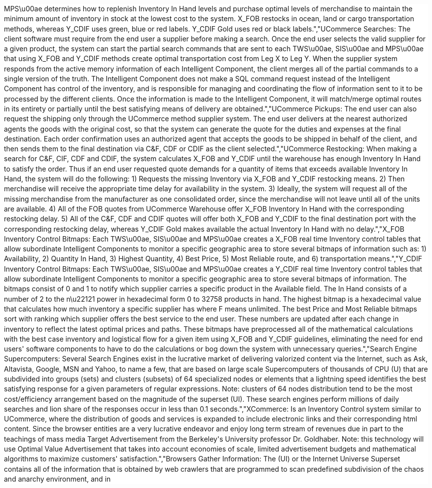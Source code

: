 MPS\u00ae determines how to replenish Inventory In Hand levels and purchase optimal levels of merchandise to maintain the minimum amount of inventory in stock at the lowest cost to the system. X_FOB restocks in ocean, land or cargo transportation methods, whereas Y_CDIF uses green, blue or red labels. Y_CDIF Gold uses red or black labels.","UCommerce Searches: The client software must require from the end user a supplier before making a search. Once the end user selects the valid supplier for a given product, the system can start the partial search commands that are sent to each TWS\u00ae, SIS\u00ae and MPS\u00ae that using X_FOB and Y_CDIF methods create optimal transportation cost from Leg X to Leg Y. When the supplier system responds from the active memory information of each Intelligent Component, the client merges all of the partial commands to a single version of the truth. The Intelligent Component does not make a SQL command request instead of the Intelligent Component has control of the inventory, and is responsible for managing and coordinating the flow of information sent to it to be processed by the different clients. Once the information is made to the Intelligent Component, it will match\/merge optimal routes in its entirety or partially until the best satisfying means of delivery are obtained.","UCommerce Pickups: The end user can also request the shipping only through the UCommerce method supplier system. The end user delivers at the nearest authorized agents the goods with the original cost, so that the system can generate the quote for the duties and expenses at the final destination. Each order confirmation uses an authorized agent that accepts the goods to be shipped in behalf of the client, and then sends them to the final destination via C&F, CDF or CDIF as the client selected.","UCommerce Restocking: When making a search for C&F, CIF, CDF and CDIF, the system calculates X_FOB and Y_CDIF until the warehouse has enough Inventory In Hand to satisfy the order. Thus if an end user requested quote demands for a quantity of items that exceeds available Inventory In Hand, the system will do the following: 1) Requests the missing Inventory via X_FOB and Y_CDIF restocking means. 2) Then merchandise will receive the appropriate time delay for availability in the system. 3) Ideally, the system will request all of the missing merchandise from the manufacturer as one consolidated order, since the merchandise will not leave until all of the units are available. 4) All of the FOB quotes from UCommerce Warehouse offer X_FOB Inventory In Hand with the corresponding restocking delay. 5) All of the C&F, CDF and CDIF quotes will offer both X_FOB and Y_CDIF to the final destination port with the corresponding restocking delay, whereas Y_CDIF Gold makes available the actual Inventory In Hand with no delay.","X_FOB Inventory Control Bitmaps: Each TWS\u00ae, SIS\u00ae and MPS\u00ae creates a X_FOB real time Inventory control tables that allow subordinate Intelligent Components to monitor a specific geographic area to store several bitmaps of information such as: 1) Availability, 2) Quantity In Hand, 3) Highest Quantity, 4) Best Price, 5) Most Reliable route, and 6) transportation means.","Y_CDIF Inventory Control Bitmaps: Each TWS\u00ae, SIS\u00ae and MPS\u00ae creates a Y_CDIF real time Inventory control tables that allow subordinate Intelligent Components to monitor a specific geographic area to store several bitmaps of information. The bitmaps consist of 0 and 1 to notify which supplier carries a specific product in the Available field. The In Hand consists of a number of 2 to the n\u22121 power in hexadecimal form 0 to 32758 products in hand. The highest bitmap is a hexadecimal value that calculates how much inventory a specific supplier has where F means unlimited. The best Price and Most Reliable bitmaps sort with ranking which supplier offers the best service to the end user. These numbers are updated after each change in inventory to reflect the latest optimal prices and paths. These bitmaps have preprocessed all of the mathematical calculations with the best case inventory and logistical flow for a given item using X_FOB and Y_CDIF guidelines, eliminating the need for end users' software components to have to do the calculations or bog down the system with unnecessary queries.","Search Engine Supercomputers: Several Search Engines exist in the lucrative market of delivering valorized content via the Internet, such as Ask, Altavista, Google, MSN and Yahoo, to name a few, that are based on large scale Supercomputers of thousands of CPU (U) that are subdivided into groups (sets) and clusters (subsets) of 64 specialized nodes or elements that a lightning speed identifies the best satisfying response for a given parameters of regular expressions. Note: clusters of 64 nodes distribution tend to be the most cost\/efficiency arrangement based on the magnitude of the superset (UI). These search engines perform millions of daily searches and lion share of the responses occur in less than 0.1 seconds.","XCommerce: Is an Inventory Control system similar to UCommerce, where the distribution of goods and services is expanded to include electronic links and their corresponding html content. Since the browser entities are a very lucrative endeavor and enjoy long term stream of revenues due in part to the teachings of mass media Target Advertisement from the Berkeley's University professor Dr. Goldhaber. Note: this technology will use Optimal Value Advertisement that takes into account economies of scale, limited advertisement budgets and mathematical algorithms to maximize customers' satisfaction.","Browsers Gather Information: The (UI) or the Internet Universe Superset contains all of the information that is obtained by web crawlers that are programmed to scan predefined subdivision of the chaos and anarchy environment, and in